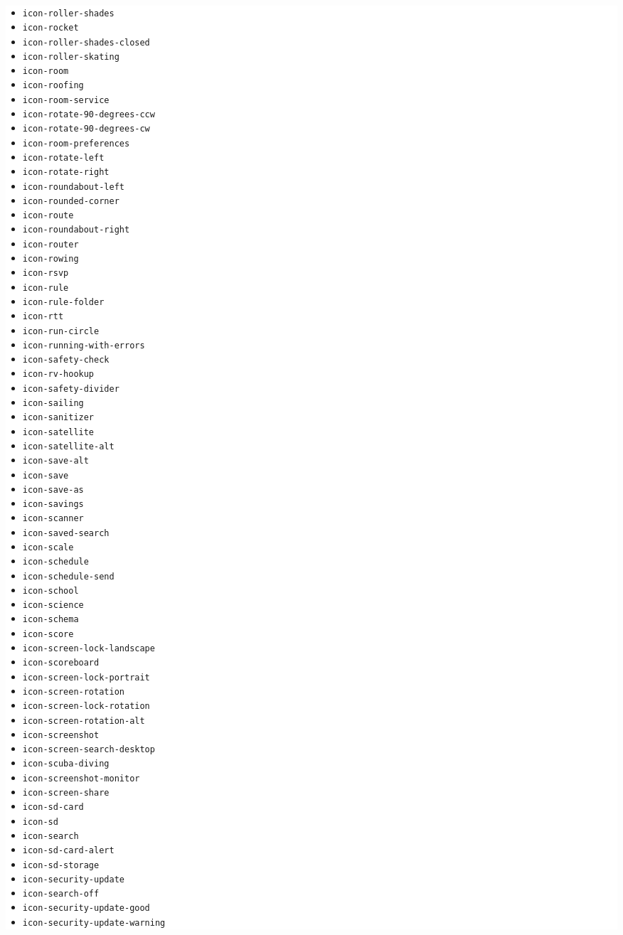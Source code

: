 - `icon-roller-shades`
- `icon-rocket`
- `icon-roller-shades-closed`
- `icon-roller-skating`
- `icon-room`
- `icon-roofing`
- `icon-room-service`
- `icon-rotate-90-degrees-ccw`
- `icon-rotate-90-degrees-cw`
- `icon-room-preferences`
- `icon-rotate-left`
- `icon-rotate-right`
- `icon-roundabout-left`
- `icon-rounded-corner`
- `icon-route`
- `icon-roundabout-right`
- `icon-router`
- `icon-rowing`
- `icon-rsvp`
- `icon-rule`
- `icon-rule-folder`
- `icon-rtt`
- `icon-run-circle`
- `icon-running-with-errors`
- `icon-safety-check`
- `icon-rv-hookup`
- `icon-safety-divider`
- `icon-sailing`
- `icon-sanitizer`
- `icon-satellite`
- `icon-satellite-alt`
- `icon-save-alt`
- `icon-save`
- `icon-save-as`
- `icon-savings`
- `icon-scanner`
- `icon-saved-search`
- `icon-scale`
- `icon-schedule`
- `icon-schedule-send`
- `icon-school`
- `icon-science`
- `icon-schema`
- `icon-score`
- `icon-screen-lock-landscape`
- `icon-scoreboard`
- `icon-screen-lock-portrait`
- `icon-screen-rotation`
- `icon-screen-lock-rotation`
- `icon-screen-rotation-alt`
- `icon-screenshot`
- `icon-screen-search-desktop`
- `icon-scuba-diving`
- `icon-screenshot-monitor`
- `icon-screen-share`
- `icon-sd-card`
- `icon-sd`
- `icon-search`
- `icon-sd-card-alert`
- `icon-sd-storage`
- `icon-security-update`
- `icon-search-off`
- `icon-security-update-good`
- `icon-security-update-warning`